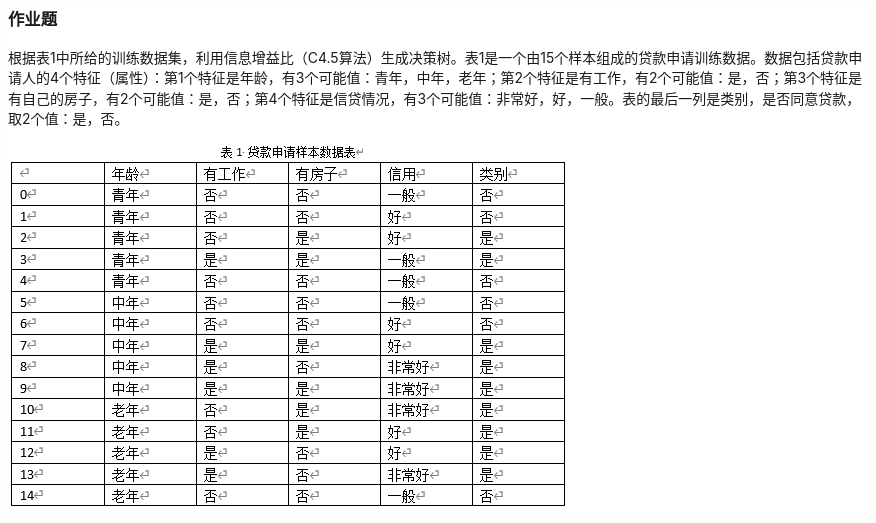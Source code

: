

### 作业题

根据表1中所给的训练数据集，利用信息增益比（C4.5算法）生成决策树。表1是一个由15个样本组成的贷款申请训练数据。数据包括贷款申请人的4个特征（属性）：第1个特征是年龄，有3个可能值：青年，中年，老年；第2个特征是有工作，有2个可能值：是，否；第3个特征是有自己的房子，有2个可能值：是，否；第4个特征是信贷情况，有3个可能值：非常好，好，一般。表的最后一列是类别，是否同意贷款，取2个值：是，否。

![image-20221228194619935](机器学习期末复习.assets/image-20221228194619935.png)
